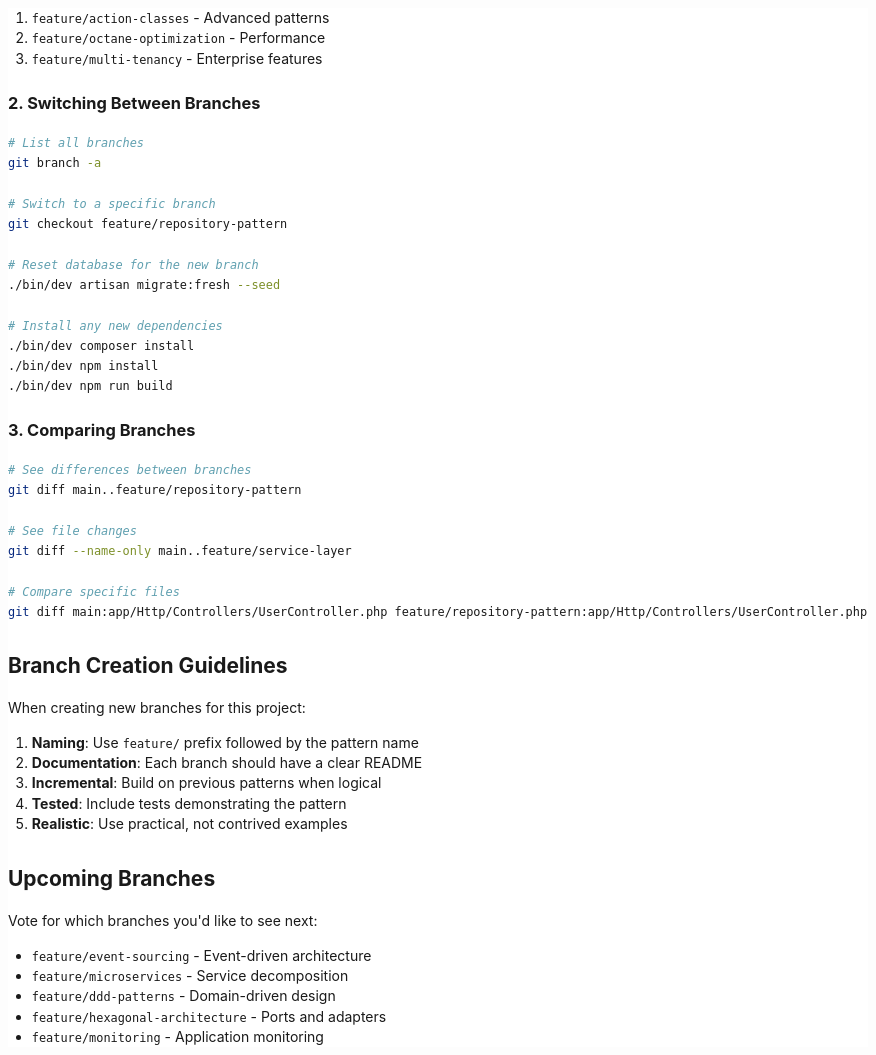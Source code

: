 1. `feature/action-classes` - Advanced patterns
2. `feature/octane-optimization` - Performance
3. `feature/multi-tenancy` - Enterprise features

### 2. Switching Between Branches

```bash
# List all branches
git branch -a

# Switch to a specific branch
git checkout feature/repository-pattern

# Reset database for the new branch
./bin/dev artisan migrate:fresh --seed

# Install any new dependencies
./bin/dev composer install
./bin/dev npm install
./bin/dev npm run build
```

### 3. Comparing Branches

```bash
# See differences between branches
git diff main..feature/repository-pattern

# See file changes
git diff --name-only main..feature/service-layer

# Compare specific files
git diff main:app/Http/Controllers/UserController.php feature/repository-pattern:app/Http/Controllers/UserController.php
```

## Branch Creation Guidelines

When creating new branches for this project:

1. **Naming**: Use `feature/` prefix followed by the pattern name
2. **Documentation**: Each branch should have a clear README
3. **Incremental**: Build on previous patterns when logical
4. **Tested**: Include tests demonstrating the pattern
5. **Realistic**: Use practical, not contrived examples

## Upcoming Branches

Vote for which branches you'd like to see next:

- `feature/event-sourcing` - Event-driven architecture
- `feature/microservices` - Service decomposition
- `feature/ddd-patterns` - Domain-driven design
- `feature/hexagonal-architecture` - Ports and adapters
- `feature/monitoring` - Application monitoring
